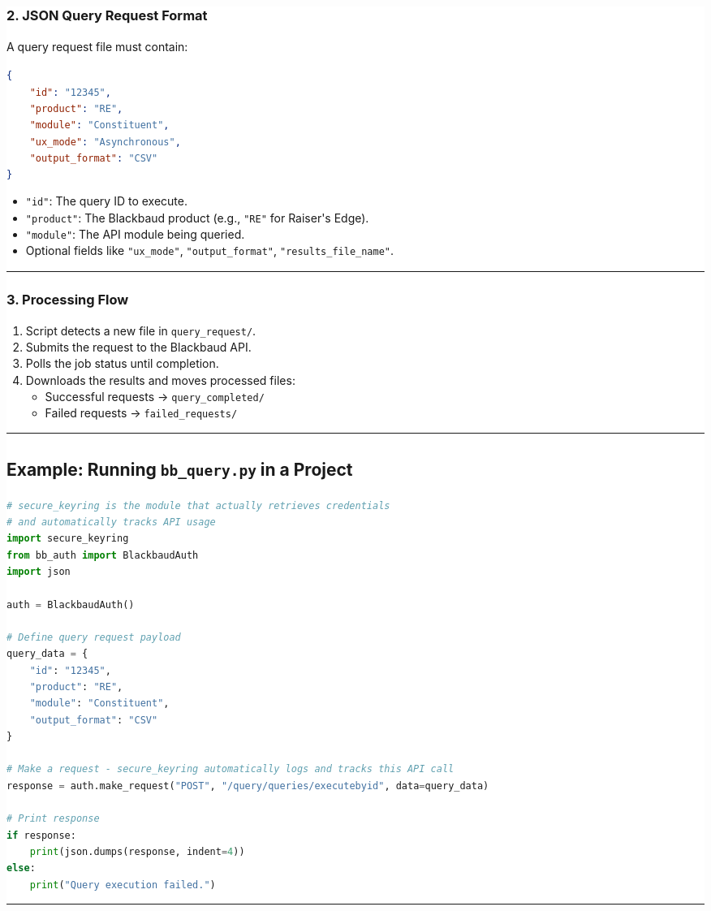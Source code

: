 
### **2. JSON Query Request Format**
A query request file must contain:
```json
{
    "id": "12345",
    "product": "RE",
    "module": "Constituent",
    "ux_mode": "Asynchronous",
    "output_format": "CSV"
}
```
- `"id"`: The query ID to execute.
- `"product"`: The Blackbaud product (e.g., `"RE"` for Raiser's Edge).
- `"module"`: The API module being queried.
- Optional fields like `"ux_mode"`, `"output_format"`, `"results_file_name"`.

---

### **3. Processing Flow**
1. Script detects a new file in `query_request/`.
2. Submits the request to the Blackbaud API.
3. Polls the job status until completion.
4. Downloads the results and moves processed files:
   - Successful requests → `query_completed/`
   - Failed requests → `failed_requests/`

---

## **Example: Running `bb_query.py` in a Project**
```python
# secure_keyring is the module that actually retrieves credentials
# and automatically tracks API usage
import secure_keyring
from bb_auth import BlackbaudAuth
import json

auth = BlackbaudAuth()

# Define query request payload
query_data = {
    "id": "12345",
    "product": "RE",
    "module": "Constituent",
    "output_format": "CSV"
}

# Make a request - secure_keyring automatically logs and tracks this API call
response = auth.make_request("POST", "/query/queries/executebyid", data=query_data)

# Print response
if response:
    print(json.dumps(response, indent=4))
else:
    print("Query execution failed.")
```

---